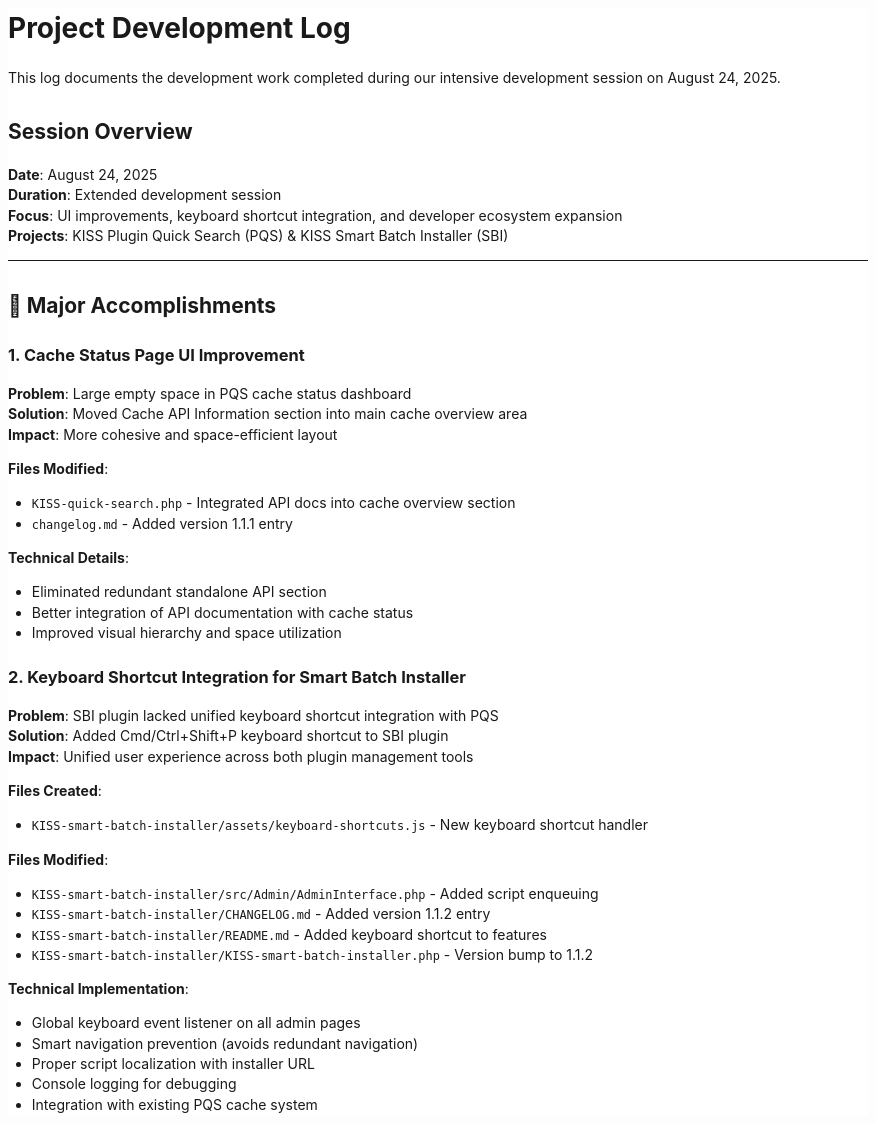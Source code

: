 # Project Development Log

This log documents the development work completed during our intensive development session on August 24, 2025.

## Session Overview

**Date**: August 24, 2025  
**Duration**: Extended development session  
**Focus**: UI improvements, keyboard shortcut integration, and developer ecosystem expansion  
**Projects**: KISS Plugin Quick Search (PQS) & KISS Smart Batch Installer (SBI)

---

## 🎯 Major Accomplishments

### 1. Cache Status Page UI Improvement
**Problem**: Large empty space in PQS cache status dashboard  
**Solution**: Moved Cache API Information section into main cache overview area  
**Impact**: More cohesive and space-efficient layout

**Files Modified**:
- `KISS-quick-search.php` - Integrated API docs into cache overview section
- `changelog.md` - Added version 1.1.1 entry

**Technical Details**:
- Eliminated redundant standalone API section
- Better integration of API documentation with cache status
- Improved visual hierarchy and space utilization

### 2. Keyboard Shortcut Integration for Smart Batch Installer
**Problem**: SBI plugin lacked unified keyboard shortcut integration with PQS  
**Solution**: Added Cmd/Ctrl+Shift+P keyboard shortcut to SBI plugin  
**Impact**: Unified user experience across both plugin management tools

**Files Created**:
- `KISS-smart-batch-installer/assets/keyboard-shortcuts.js` - New keyboard shortcut handler

**Files Modified**:
- `KISS-smart-batch-installer/src/Admin/AdminInterface.php` - Added script enqueuing
- `KISS-smart-batch-installer/CHANGELOG.md` - Added version 1.1.2 entry
- `KISS-smart-batch-installer/README.md` - Added keyboard shortcut to features
- `KISS-smart-batch-installer/KISS-smart-batch-installer.php` - Version bump to 1.1.2

**Technical Implementation**:
- Global keyboard event listener on all admin pages
- Smart navigation prevention (avoids redundant navigation)
- Proper script localization with installer URL
- Console logging for debugging
- Integration with existing PQS cache system
